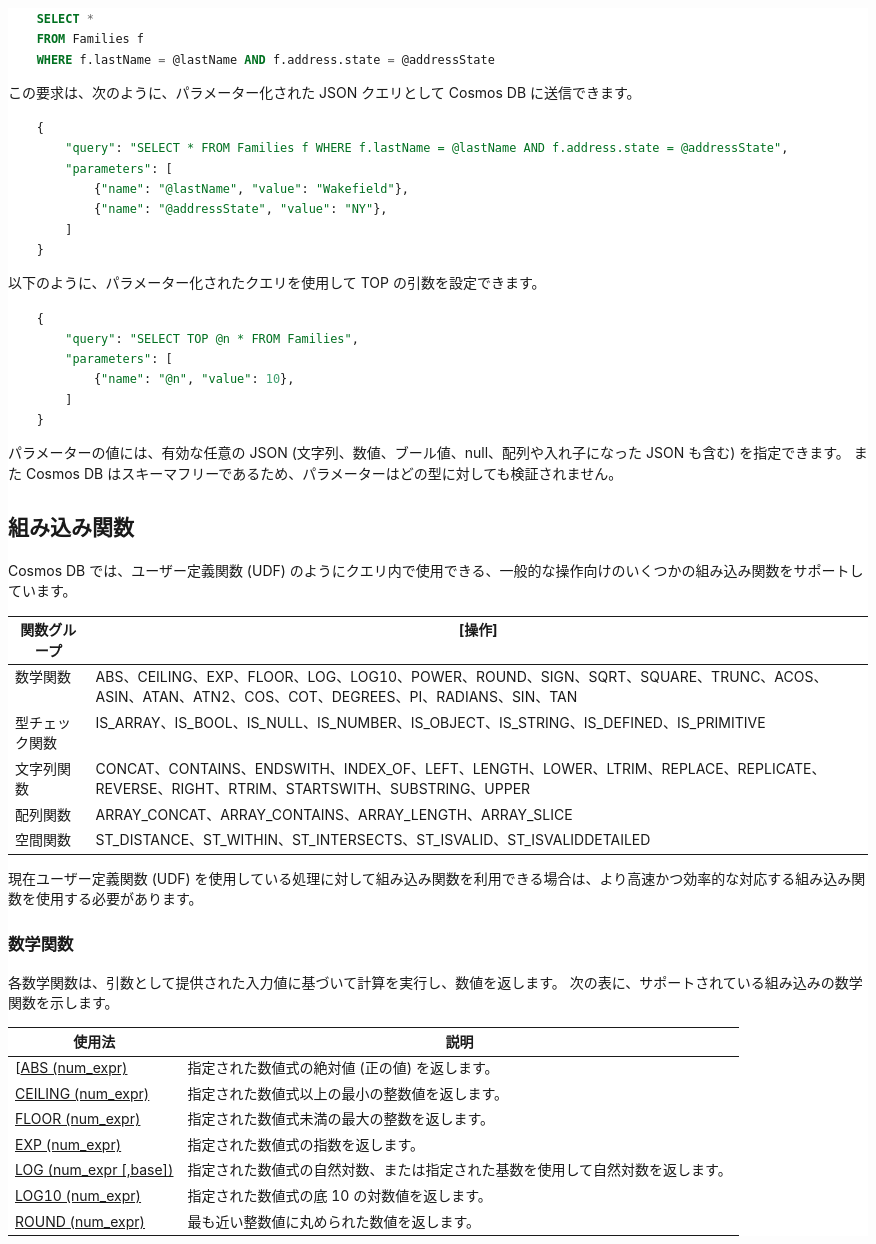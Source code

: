 ```sql
    SELECT *
    FROM Families f
    WHERE f.lastName = @lastName AND f.address.state = @addressState
```

この要求は、次のように、パラメーター化された JSON クエリとして Cosmos DB に送信できます。

```sql
    {
        "query": "SELECT * FROM Families f WHERE f.lastName = @lastName AND f.address.state = @addressState",
        "parameters": [
            {"name": "@lastName", "value": "Wakefield"},
            {"name": "@addressState", "value": "NY"},
        ]
    }
```

以下のように、パラメーター化されたクエリを使用して TOP の引数を設定できます。

```sql
    {
        "query": "SELECT TOP @n * FROM Families",
        "parameters": [
            {"name": "@n", "value": 10},
        ]
    }
```

パラメーターの値には、有効な任意の JSON (文字列、数値、ブール値、null、配列や入れ子になった JSON も含む) を指定できます。 また Cosmos DB はスキーマフリーであるため、パラメーターはどの型に対しても検証されません。

## <a id="BuiltinFunctions"></a>組み込み関数

Cosmos DB では、ユーザー定義関数 (UDF) のようにクエリ内で使用できる、一般的な操作向けのいくつかの組み込み関数をサポートしています。

| 関数グループ | [操作] |
|---------|----------|
| 数学関数 | ABS、CEILING、EXP、FLOOR、LOG、LOG10、POWER、ROUND、SIGN、SQRT、SQUARE、TRUNC、ACOS、ASIN、ATAN、ATN2、COS、COT、DEGREES、PI、RADIANS、SIN、TAN |
| 型チェック関数 | IS_ARRAY、IS_BOOL、IS_NULL、IS_NUMBER、IS_OBJECT、IS_STRING、IS_DEFINED、IS_PRIMITIVE |
| 文字列関数 | CONCAT、CONTAINS、ENDSWITH、INDEX_OF、LEFT、LENGTH、LOWER、LTRIM、REPLACE、REPLICATE、REVERSE、RIGHT、RTRIM、STARTSWITH、SUBSTRING、UPPER |
| 配列関数 | ARRAY_CONCAT、ARRAY_CONTAINS、ARRAY_LENGTH、ARRAY_SLICE |
| 空間関数 | ST_DISTANCE、ST_WITHIN、ST_INTERSECTS、ST_ISVALID、ST_ISVALIDDETAILED |

現在ユーザー定義関数 (UDF) を使用している処理に対して組み込み関数を利用できる場合は、より高速かつ効率的な対応する組み込み関数を使用する必要があります。

### <a name="mathematical-functions"></a>数学関数

各数学関数は、引数として提供された入力値に基づいて計算を実行し、数値を返します。 次の表に、サポートされている組み込みの数学関数を示します。

| 使用法 | 説明 |
|----------|--------|
| [[ABS (num_expr)](#bk_abs) | 指定された数値式の絶対値 (正の値) を返します。 |
| [CEILING (num_expr)](#bk_ceiling) | 指定された数値式以上の最小の整数値を返します。 |
| [FLOOR (num_expr)](#bk_floor) | 指定された数値式未満の最大の整数を返します。 |
| [EXP (num_expr)](#bk_exp) | 指定された数値式の指数を返します。 |
| [LOG (num_expr [,base])](#bk_log) | 指定された数値式の自然対数、または指定された基数を使用して自然対数を返します。 |
| [LOG10 (num_expr)](#bk_log10) | 指定された数値式の底 10 の対数値を返します。 |
| [ROUND (num_expr)](#bk_round) | 最も近い整数値に丸められた数値を返します。 |

[1]: ./media/how-to-sql-query/sql-query1.png
[introduction]: introduction.md
[consistency-levels]: consistency-levels.md